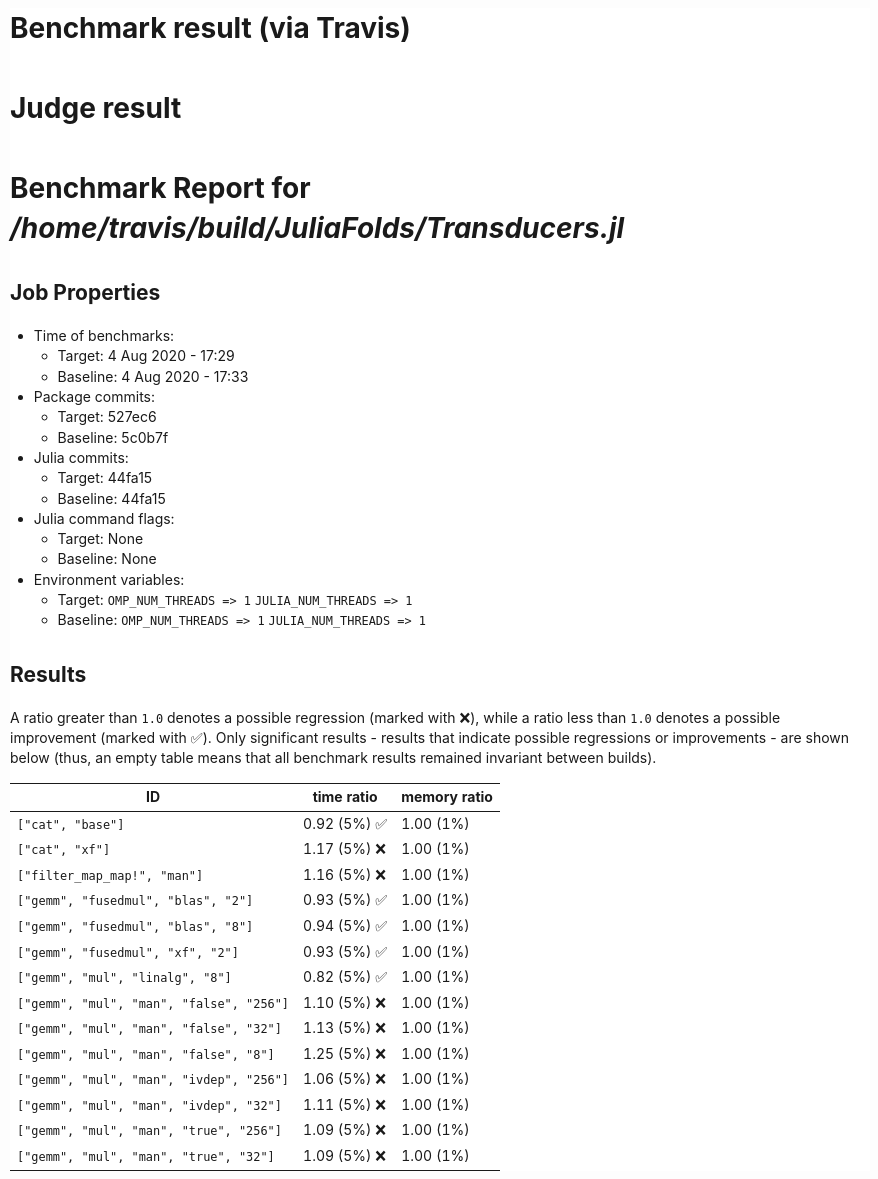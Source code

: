 # Benchmark result (via Travis)


# Judge result
# Benchmark Report for */home/travis/build/JuliaFolds/Transducers.jl*

## Job Properties
* Time of benchmarks:
    - Target: 4 Aug 2020 - 17:29
    - Baseline: 4 Aug 2020 - 17:33
* Package commits:
    - Target: 527ec6
    - Baseline: 5c0b7f
* Julia commits:
    - Target: 44fa15
    - Baseline: 44fa15
* Julia command flags:
    - Target: None
    - Baseline: None
* Environment variables:
    - Target: `OMP_NUM_THREADS => 1` `JULIA_NUM_THREADS => 1`
    - Baseline: `OMP_NUM_THREADS => 1` `JULIA_NUM_THREADS => 1`

## Results
A ratio greater than `1.0` denotes a possible regression (marked with :x:), while a ratio less
than `1.0` denotes a possible improvement (marked with :white_check_mark:). Only significant results - results
that indicate possible regressions or improvements - are shown below (thus, an empty table means that all
benchmark results remained invariant between builds).

| ID                                       | time ratio                   | memory ratio |
|------------------------------------------|------------------------------|--------------|
| `["cat", "base"]`                        | 0.92 (5%) :white_check_mark: |   1.00 (1%)  |
| `["cat", "xf"]`                          |                1.17 (5%) :x: |   1.00 (1%)  |
| `["filter_map_map!", "man"]`             |                1.16 (5%) :x: |   1.00 (1%)  |
| `["gemm", "fusedmul", "blas", "2"]`      | 0.93 (5%) :white_check_mark: |   1.00 (1%)  |
| `["gemm", "fusedmul", "blas", "8"]`      | 0.94 (5%) :white_check_mark: |   1.00 (1%)  |
| `["gemm", "fusedmul", "xf", "2"]`        | 0.93 (5%) :white_check_mark: |   1.00 (1%)  |
| `["gemm", "mul", "linalg", "8"]`         | 0.82 (5%) :white_check_mark: |   1.00 (1%)  |
| `["gemm", "mul", "man", "false", "256"]` |                1.10 (5%) :x: |   1.00 (1%)  |
| `["gemm", "mul", "man", "false", "32"]`  |                1.13 (5%) :x: |   1.00 (1%)  |
| `["gemm", "mul", "man", "false", "8"]`   |                1.25 (5%) :x: |   1.00 (1%)  |
| `["gemm", "mul", "man", "ivdep", "256"]` |                1.06 (5%) :x: |   1.00 (1%)  |
| `["gemm", "mul", "man", "ivdep", "32"]`  |                1.11 (5%) :x: |   1.00 (1%)  |
| `["gemm", "mul", "man", "true", "256"]`  |                1.09 (5%) :x: |   1.00 (1%)  |
| `["gemm", "mul", "man", "true", "32"]`   |                1.09 (5%) :x: |   1.00 (1%)  |